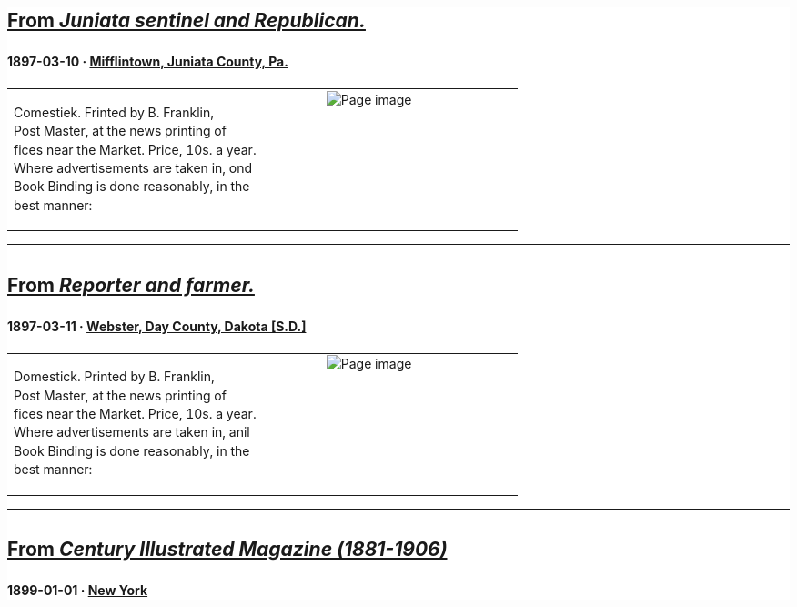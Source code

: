 
## [From _Juniata sentinel and Republican._](https://www.loc.gov/resource/sn86053634/1897-03-10/ed-1/?sp=2)

#### 1897-03-10 &middot; [Mifflintown, Juniata County, Pa.](http://dbpedia.org/resource/Mifflintown%2C_Pennsylvania)

<table style="width: 100%;"><tr><td style="width: 50%">

  
Comestiek. Frinted by B. Franklin,  
Post Master, at the news printing of­  
fices near the Market. Price, 10s. a year.  
Where advertisements are taken in, ond  
Book Binding is done reasonably, in the  
best manner:
</td><td style="width: 50%; max-height: 75%; margin: auto; display: block;">
<img alt="Page image" src="https://tile.loc.gov/image-services/iiif/service:ndnp:pst:batch_pst_nittany_ver01:data:sn86053634:00212478040:1897031001:0560/pct:24.613594814691705,64.95091536216503,10.852584344357654,2.7195542584239853/!600,600/0/default.jpg"/>
</td>
</tr></table>

---

## [From _Reporter and farmer._](https://www.loc.gov/resource/sn99068116/1897-03-11/ed-1/?sp=5)

#### 1897-03-11 &middot; [Webster, Day County, Dakota [S.D.]](http://dbpedia.org/resource/Webster%2C_South_Dakota)

<table style="width: 100%;"><tr><td style="width: 50%">

  
Domestick. Printed by B. Franklin,  
Post Master, at the news printing of­  
fices near the Market. Price, 10s. a year.  
Where advertisements are taken in, anil  
Book Binding is done reasonably, in the  
best manner:
</td><td style="width: 50%; max-height: 75%; margin: auto; display: block;">
<img alt="Page image" src="https://tile.loc.gov/image-services/iiif/service:ndnp:sdhi:batch_sdhi_leek_ver02:data:sn99068116:00340581222:1897031101:0944/pct:78.88657085458198,44.16604537224411,14.070468242929996,3.171264245393546/!600,600/0/default.jpg"/>
</td>
</tr></table>

---

## [From _Century Illustrated Magazine (1881-1906)_](https://archive.org/details/sim_century-illustrated-monthly-magazine_1899-01_57_3/page/n80/mode/1up?view=theater)

#### 1899-01-01 &middot; [New York](http://dbpedia.org/resource/New_York_City)
